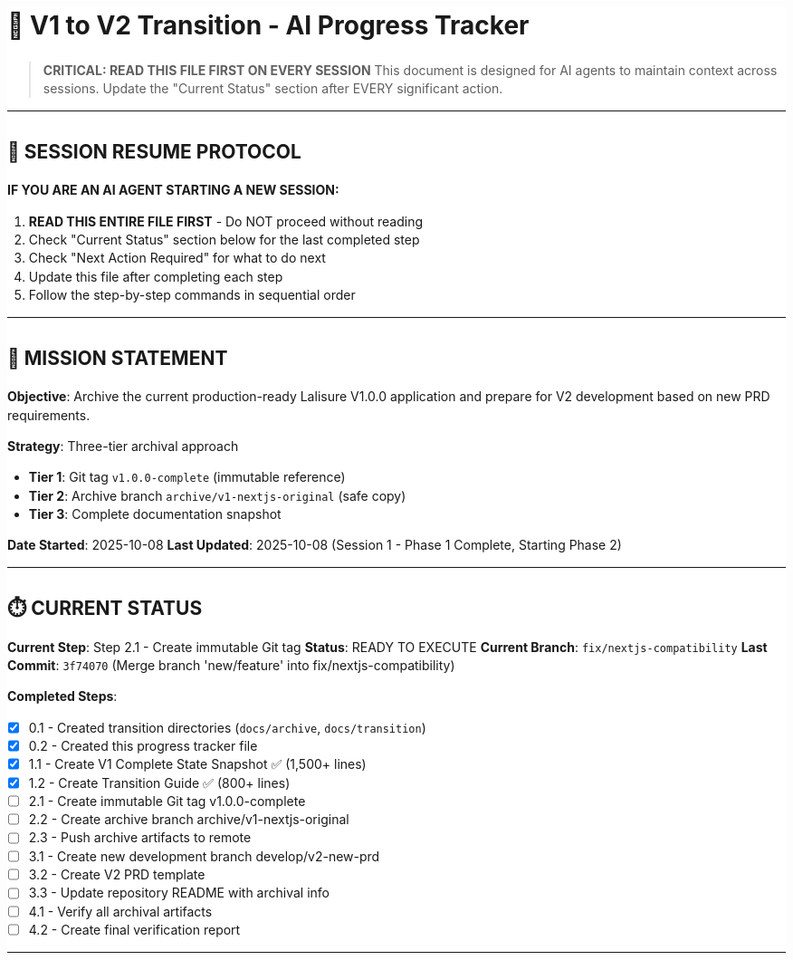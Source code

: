 # 🔄 V1 to V2 Transition - AI Progress Tracker

> **CRITICAL: READ THIS FILE FIRST ON EVERY SESSION**
> This document is designed for AI agents to maintain context across sessions.
> Update the "Current Status" section after EVERY significant action.

---

## 📌 **SESSION RESUME PROTOCOL**

**IF YOU ARE AN AI AGENT STARTING A NEW SESSION:**

1. **READ THIS ENTIRE FILE FIRST** - Do NOT proceed without reading
2. Check "Current Status" section below for the last completed step
3. Check "Next Action Required" for what to do next
4. Update this file after completing each step
5. Follow the step-by-step commands in sequential order

---

## 🎯 **MISSION STATEMENT**

**Objective**: Archive the current production-ready Lalisure V1.0.0 application and prepare for V2 development based on new PRD requirements.

**Strategy**: Three-tier archival approach
- **Tier 1**: Git tag `v1.0.0-complete` (immutable reference)
- **Tier 2**: Archive branch `archive/v1-nextjs-original` (safe copy)
- **Tier 3**: Complete documentation snapshot

**Date Started**: 2025-10-08
**Last Updated**: 2025-10-08 (Session 1 - Phase 1 Complete, Starting Phase 2)

---

## ⏱️ **CURRENT STATUS**

**Current Step**: Step 2.1 - Create immutable Git tag
**Status**: READY TO EXECUTE
**Current Branch**: `fix/nextjs-compatibility`
**Last Commit**: `3f74070` (Merge branch 'new/feature' into fix/nextjs-compatibility)

**Completed Steps**:
- [x] 0.1 - Created transition directories (`docs/archive`, `docs/transition`)
- [x] 0.2 - Created this progress tracker file
- [x] 1.1 - Create V1 Complete State Snapshot ✅ (1,500+ lines)
- [x] 1.2 - Create Transition Guide ✅ (800+ lines)
- [ ] 2.1 - Create immutable Git tag v1.0.0-complete
- [ ] 2.2 - Create archive branch archive/v1-nextjs-original
- [ ] 2.3 - Push archive artifacts to remote
- [ ] 3.1 - Create new development branch develop/v2-new-prd
- [ ] 3.2 - Create V2 PRD template
- [ ] 3.3 - Update repository README with archival info
- [ ] 4.1 - Verify all archival artifacts
- [ ] 4.2 - Create final verification report

---